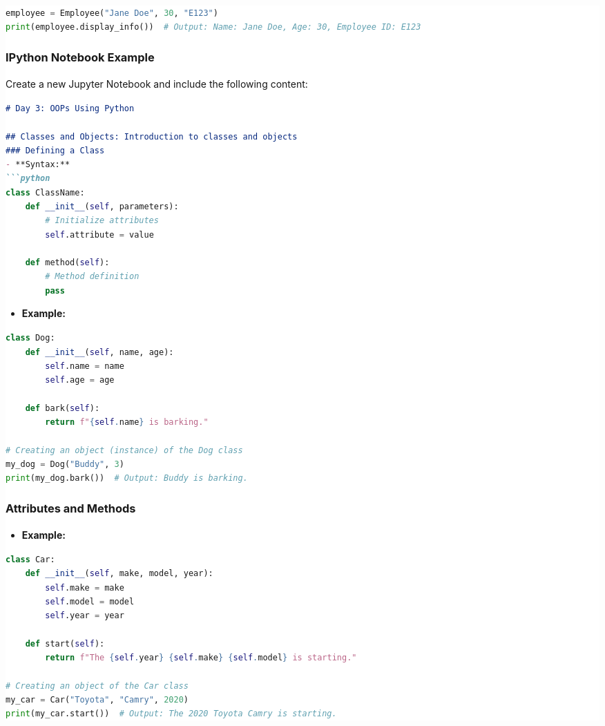 ```python
employee = Employee("Jane Doe", 30, "E123")
print(employee.display_info())  # Output: Name: Jane Doe, Age: 30, Employee ID: E123
```

### IPython Notebook Example

Create a new Jupyter Notebook and include the following content:

```markdown
# Day 3: OOPs Using Python

## Classes and Objects: Introduction to classes and objects
### Defining a Class
- **Syntax:**
```python
class ClassName:
    def __init__(self, parameters):
        # Initialize attributes
        self.attribute = value
    
    def method(self):
        # Method definition
        pass
```
- **Example:**
```python
class Dog:
    def __init__(self, name, age):
        self.name = name
        self.age = age
    
    def bark(self):
        return f"{self.name} is barking."

# Creating an object (instance) of the Dog class
my_dog = Dog("Buddy", 3)
print(my_dog.bark())  # Output: Buddy is barking.
```
### Attributes and Methods
- **Example:**
```python
class Car:
    def __init__(self, make, model, year):
        self.make = make
        self.model = model
        self.year = year
    
    def start(self):
        return f"The {self.year} {self.make} {self.model} is starting."

# Creating an object of the Car class
my_car = Car("Toyota", "Camry", 2020)
print(my_car.start())  # Output: The 2020 Toyota Camry is starting.
```
